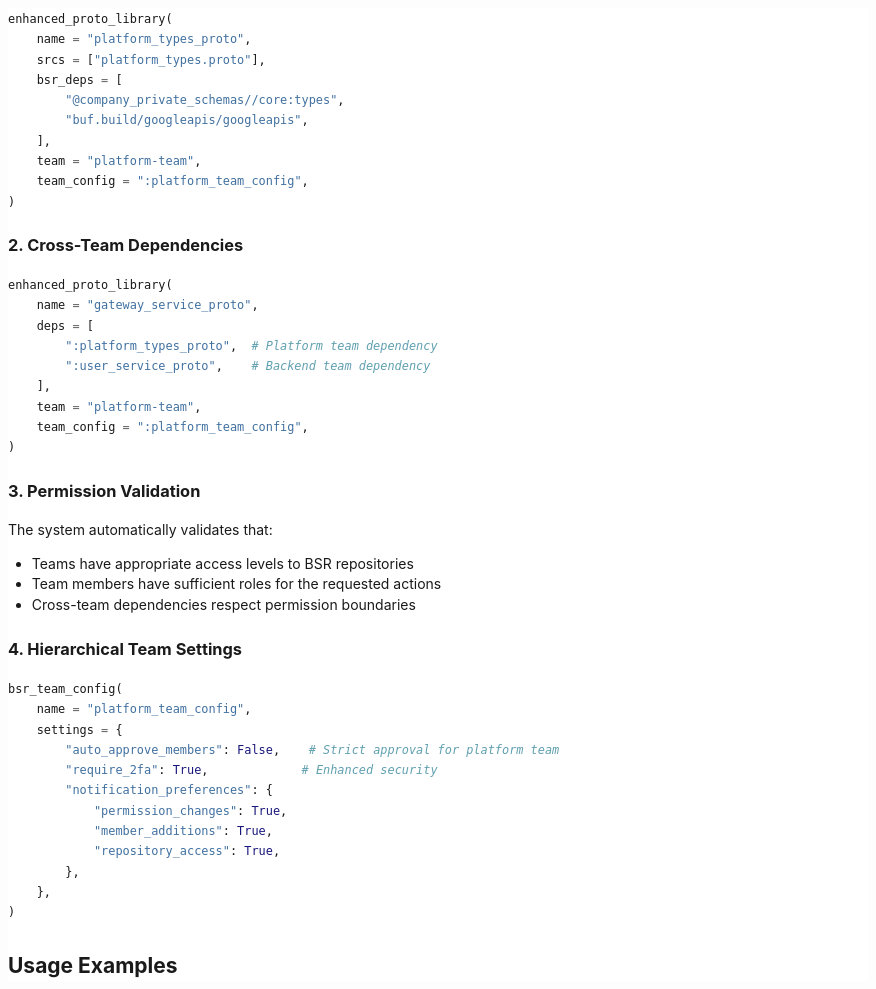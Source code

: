 ```python
enhanced_proto_library(
    name = "platform_types_proto",
    srcs = ["platform_types.proto"],
    bsr_deps = [
        "@company_private_schemas//core:types",
        "buf.build/googleapis/googleapis",
    ],
    team = "platform-team",
    team_config = ":platform_team_config",
)
```

### 2. Cross-Team Dependencies

```python
enhanced_proto_library(
    name = "gateway_service_proto",
    deps = [
        ":platform_types_proto",  # Platform team dependency
        ":user_service_proto",    # Backend team dependency
    ],
    team = "platform-team",
    team_config = ":platform_team_config",
)
```

### 3. Permission Validation

The system automatically validates that:
- Teams have appropriate access levels to BSR repositories
- Team members have sufficient roles for the requested actions
- Cross-team dependencies respect permission boundaries

### 4. Hierarchical Team Settings

```python
bsr_team_config(
    name = "platform_team_config",
    settings = {
        "auto_approve_members": False,    # Strict approval for platform team
        "require_2fa": True,             # Enhanced security
        "notification_preferences": {
            "permission_changes": True,
            "member_additions": True,
            "repository_access": True,
        },
    },
)
```

## Usage Examples
